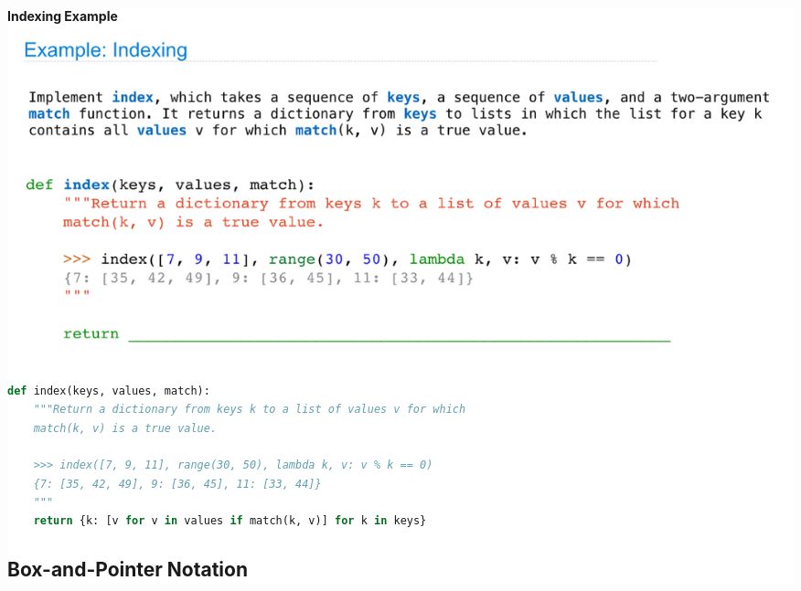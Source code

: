 ```python
```
**Indexing Example**![image.png](Lectures__Readings.assets/20230302_1013061036.png)
```python
def index(keys, values, match):
    """Return a dictionary from keys k to a list of values v for which 
    match(k, v) is a true value.
    
    >>> index([7, 9, 11], range(30, 50), lambda k, v: v % k == 0)
    {7: [35, 42, 49], 9: [36, 45], 11: [33, 44]}
    """
    return {k: [v for v in values if match(k, v)] for k in keys}
```


## Box-and-Pointer Notation